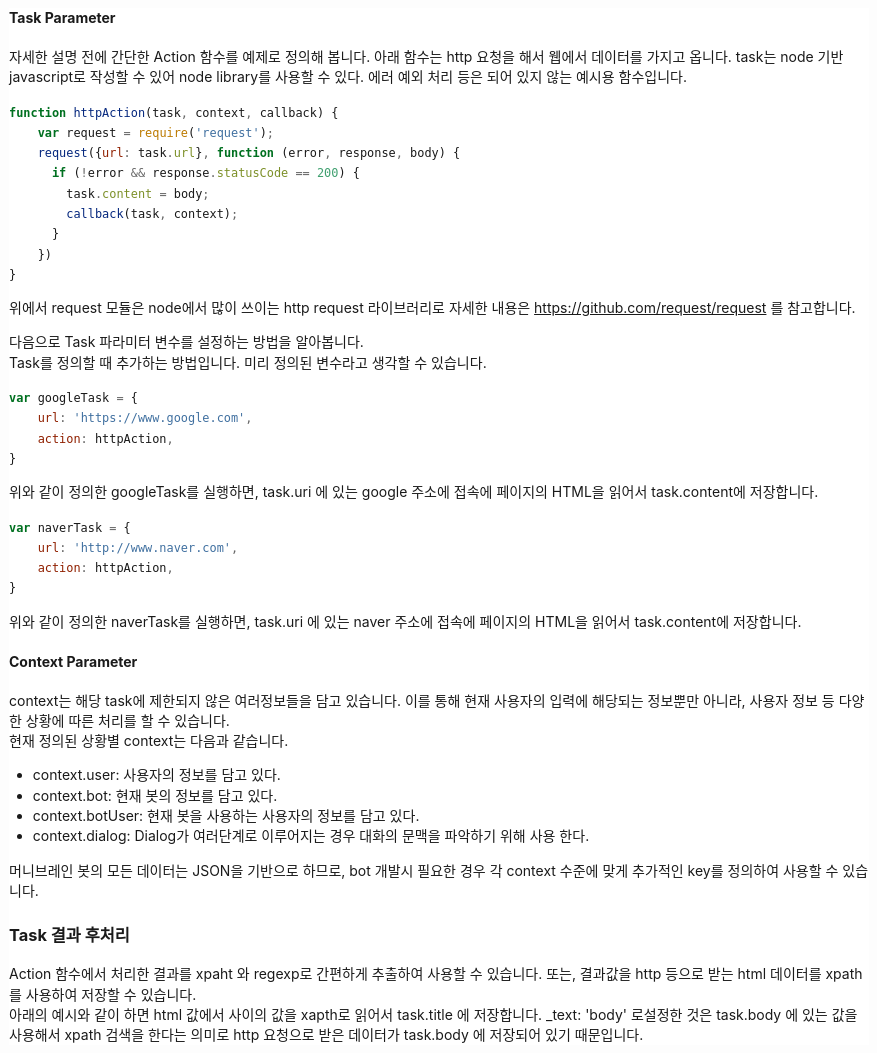 #### Task Parameter
자세한 설명 전에 간단한 Action 함수를 예제로 정의해 봅니다. 아래 함수는 http 요청을 해서 웹에서 데이터를 가지고 옵니다. task는 node 기반 javascript로 작성할 수 있어 node library를 사용할 수 있다. 에러 예외 처리 등은 되어 있지 않는 예시용 함수입니다. 

```javascript
function httpAction(task, context, callback) {
	var request = require('request');
	request({url: task.url}, function (error, response, body) {
	  if (!error && response.statusCode == 200) {
		task.content = body;
	    callback(task, context);
	  }
	})
}
```
위에서 request 모듈은 node에서 많이 쓰이는 http request 라이브러리로 자세한 내용은 https://github.com/request/request 를 참고합니다. 

다음으로 Task 파라미터 변수를 설정하는 방법을 알아봅니다.  
Task를 정의할 때 추가하는 방법입니다. 미리 정의된 변수라고 생각할 수 있습니다.

```javascript
var googleTask = {
	url: 'https://www.google.com',
	action: httpAction,
}
```

위와 같이 정의한 googleTask를 실행하면, task.uri 에 있는 google 주소에 접속에 페이지의 HTML을 읽어서 task.content에 저장합니다.

```javascript
var naverTask = {
	url: 'http://www.naver.com',
	action: httpAction,
}
```
위와 같이 정의한 naverTask를 실행하면, task.uri 에 있는 naver 주소에 접속에 페이지의 HTML을 읽어서 task.content에 저장합니다.

#### Context Parameter

context는 해당 task에 제한되지 않은 여러정보들을 담고 있습니다. 이를 통해 현재 사용자의 입력에 해당되는 정보뿐만 아니라, 사용자 정보 등 다양한 상황에 따른 처리를 할 수 있습니다.  
현재 정의된 상황별 context는 다음과 같습니다.

* context.user: 사용자의 정보를 담고 있다. 
* context.bot: 현재 봇의 정보를 담고 있다. 
* context.botUser: 현재 봇을 사용하는 사용자의 정보를 담고 있다. 
* context.dialog: Dialog가 여러단계로 이루어지는 경우 대화의 문맥을 파악하기 위해 사용 한다. 
	
머니브레인 봇의 모든 데이터는 JSON을 기반으로 하므로, bot 개발시 필요한 경우 각 context 수준에 맞게 추가적인 key를 정의하여 사용할 수 있습니다. 

### Task 결과 후처리
Action 함수에서 처리한 결과를 xpaht 와 regexp로 간편하게 추출하여 사용할 수 있습니다. 또는, 결과값을 http 등으로 받는 html 데이터를 xpath 를 사용하여 저장할 수 있습니다.  
아래의 예시와 같이 하면 html 값에서 <title></title> 사이의 값을 xapth로 읽어서 task.title 에 저장합니다. _text: 'body' 로설정한 것은 task.body 에 있는 값을 사용해서 xpath 검색을 한다는 의미로 http 요청으로 받은 데이터가 task.body 에 저장되어 있기 때문입니다.  
